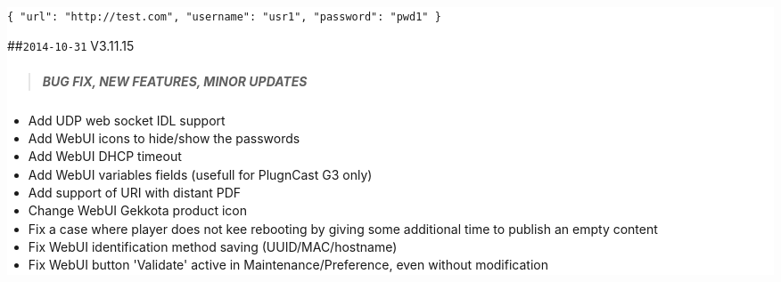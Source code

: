 ```{ "url": "http://test.com", "username": "usr1", "password": "pwd1" }```

##`2014-10-31` V3.11.15
>##### **BUG FIX, NEW FEATURES, MINOR UPDATES**  
- Add UDP web socket IDL support
- Add WebUI icons to hide/show the passwords
- Add WebUI DHCP timeout
- Add WebUI variables fields (usefull for PlugnCast G3 only)
- Add support of URI with distant PDF
- Change WebUI Gekkota product icon
- Fix a case where player does not kee rebooting by giving some additional time to publish an empty content
- Fix WebUI identification method saving (UUID/MAC/hostname)
- Fix WebUI button 'Validate' active in Maintenance/Preference, even without modification

